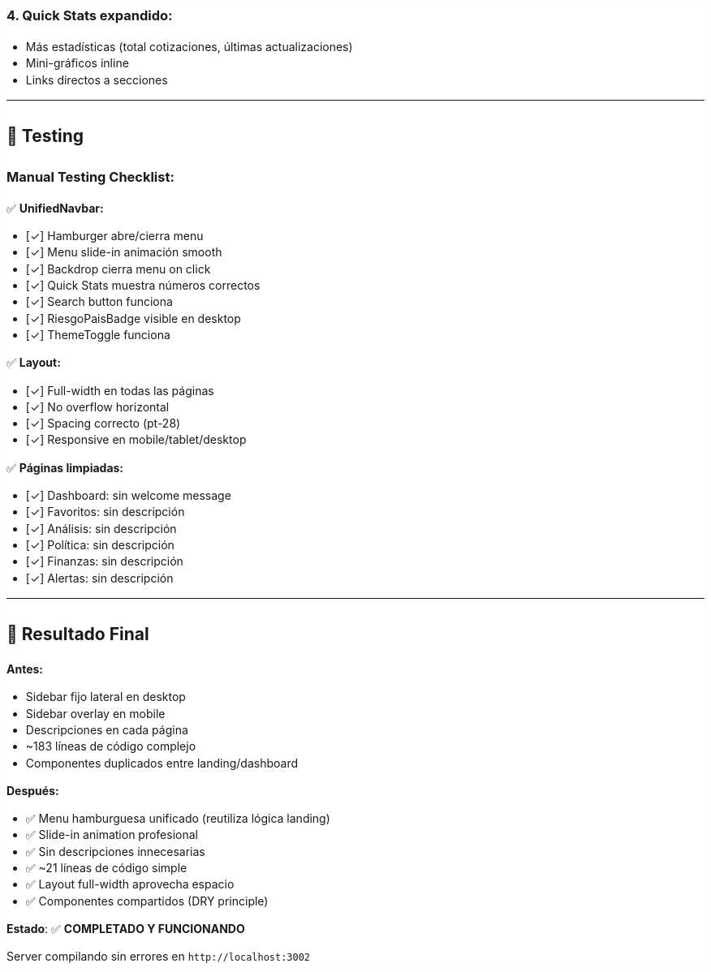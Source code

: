 ### 4. Quick Stats expandido:

- Más estadísticas (total cotizaciones, últimas actualizaciones)
- Mini-gráficos inline
- Links directos a secciones

---

## 📝 Testing

### Manual Testing Checklist:

✅ **UnifiedNavbar:**

- [✓] Hamburger abre/cierra menu
- [✓] Menu slide-in animación smooth
- [✓] Backdrop cierra menu on click
- [✓] Quick Stats muestra números correctos
- [✓] Search button funciona
- [✓] RiesgoPaisBadge visible en desktop
- [✓] ThemeToggle funciona

✅ **Layout:**

- [✓] Full-width en todas las páginas
- [✓] No overflow horizontal
- [✓] Spacing correcto (pt-28)
- [✓] Responsive en mobile/tablet/desktop

✅ **Páginas limpiadas:**

- [✓] Dashboard: sin welcome message
- [✓] Favoritos: sin descripción
- [✓] Análisis: sin descripción
- [✓] Política: sin descripción
- [✓] Finanzas: sin descripción
- [✓] Alertas: sin descripción

---

## 🎉 Resultado Final

**Antes:**

- Sidebar fijo lateral en desktop
- Sidebar overlay en mobile
- Descripciones en cada página
- ~183 líneas de código complejo
- Componentes duplicados entre landing/dashboard

**Después:**

- ✅ Menu hamburguesa unificado (reutiliza lógica landing)
- ✅ Slide-in animation profesional
- ✅ Sin descripciones innecesarias
- ✅ ~21 líneas de código simple
- ✅ Layout full-width aprovecha espacio
- ✅ Componentes compartidos (DRY principle)

**Estado**: ✅ **COMPLETADO Y FUNCIONANDO**

Server compilando sin errores en `http://localhost:3002`
